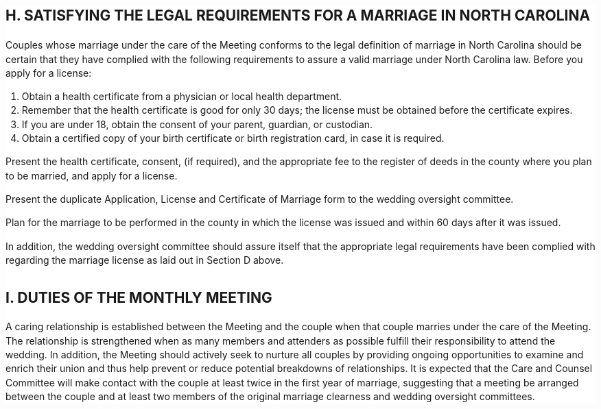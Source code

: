 
## H. SATISFYING THE LEGAL REQUIREMENTS FOR A MARRIAGE IN NORTH CAROLINA

Couples whose marriage under the care of the Meeting conforms to the legal definition of marriage in North Carolina should be certain that they have complied with the following requirements to assure a valid marriage under North Carolina law. Before you apply for a license:

1. Obtain a health certificate from a physician or local health department.
2. Remember that the health certificate is good for only 30 days; the license
   must be obtained before the certificate expires.
3. If you are under 18, obtain the consent of your parent, guardian, or
   custodian.
4. Obtain a certified copy of your birth certificate or birth registration
   card, in case it is required.

Present the health certificate, consent, (if required), and the appropriate fee
to the register of deeds in the county where you plan to be married, and apply
for a license.

Present the duplicate Application, License and Certificate of Marriage form to
the wedding oversight committee.

Plan for the marriage to be performed in the county in which the license was
issued and within 60 days after it was issued.

In addition, the wedding oversight committee should assure itself that the
appropriate legal requirements have been complied with regarding the marriage
license as laid out in Section D above.

## I. DUTIES OF THE MONTHLY MEETING

A caring relationship is established between the Meeting and the couple when
that couple marries under the care of the Meeting. The relationship is
strengthened when as many members and attenders as possible fulfill their
responsibility to attend the wedding. In addition, the Meeting should actively
seek to nurture all couples by providing ongoing opportunities to examine and
enrich their union and thus help prevent or reduce potential breakdowns of
relationships. It is expected that the Care and Counsel Committee will make
contact with the couple at least twice in the first year of marriage, suggesting
that a meeting be arranged between the couple and at least two members of the
original marriage clearness and wedding oversight committees.
